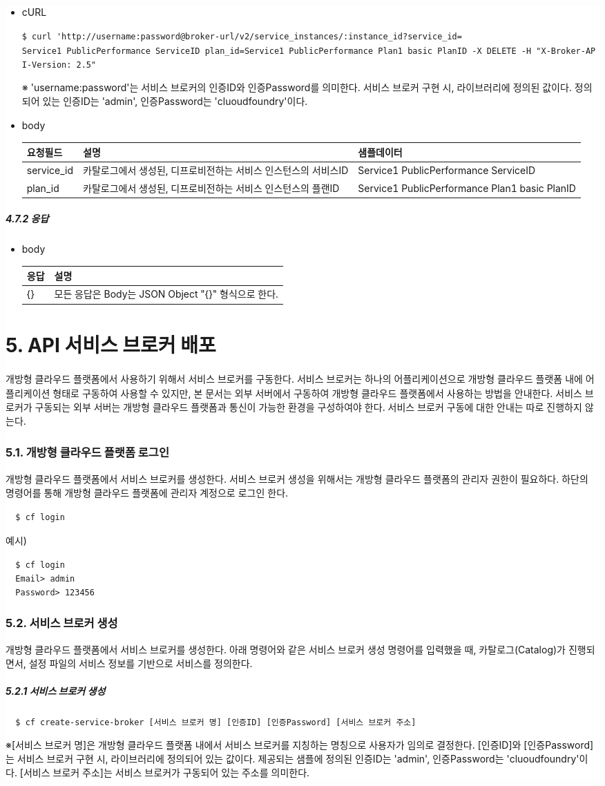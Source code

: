 - cURL
  ```
  $ curl 'http://username:password@broker-url/v2/service_instances/:instance_id?service_id=
  Service1 PublicPerformance ServiceID plan_id=Service1 PublicPerformance Plan1 basic PlanID -X DELETE -H "X-Broker-API-Version: 2.5"
  ```
  ※ 'username:password'는 서비스 브로커의 인증ID와 인증Password를 의미한다. 서비스 브로커 구현 시, 라이브러리에 정의된 값이다. 정의되어 있는 인증ID는 'admin', 인증Password는 'cluoudfoundry'이다.

- body

  | <b>요청필드</b>      | <b>설명</b> | <b>샘플데이터</b> |
  |-------------|-----------------------------|-----------------------------|
  | service_id | 카탈로그에서 생성된, 디프로비전하는 서비스 인스턴스의 서비스ID | Service1 PublicPerformance ServiceID |
  | plan_id | 카탈로그에서 생성된, 디프로비전하는 서비스 인스턴스의 플랜ID | Service1 PublicPerformance Plan1 basic PlanID |

##### <div id='34'></div> 4.7.2 응답
- body

  | <b>응답</b>      | <b>설명</b> |
  |-------------|-----------------------------|
  | {} | 모든 응답은 Body는 JSON Object "{}" 형식으로 한다. |

# <div id='35'></div>   5. API 서비스 브로커 배포
개방형 클라우드 플랫폼에서 사용하기 위해서 서비스 브로커를 구동한다. 서비스 브로커는 하나의 어플리케이션으로 개방형 클라우드 플랫폼 내에 어플리케이션 형태로 구동하여 사용할 수 있지만, 본 문서는 외부 서버에서 구동하여 개방형 클라우드 플랫폼에서 사용하는 방법을 안내한다. 서비스 브로커가 구동되는 외부 서버는 개방형 클라우드 플랫폼과 통신이 가능한 환경을 구성하여야 한다. 서비스 브로커 구동에 대한 안내는 따로 진행하지 않는다.

### <div id='36'></div> 5.1. 개방형 클라우드 플랫폼 로그인
개방형 클라우드 플랫폼에서 서비스 브로커를 생성한다. 서비스 브로커 생성을 위해서는 개방형 클라우드 플랫폼의 관리자 권한이 필요하다. 하단의 명령어를 통해 개방형 클라우드 플랫폼에 관리자 계정으로 로그인 한다.
```
  $ cf login
```

예시)
```
  $ cf login
  Email> admin
  Password> 123456
```

### <div id='37'></div> 5.2. 서비스 브로커 생성
개방형 클라우드 플랫폼에서 서비스 브로커를 생성한다. 아래 명령어와 같은 서비스 브로커 생성 명령어를 입력했을 때, 카탈로그(Catalog)가 진행되면서, 설정 파일의 서비스 정보를 기반으로 서비스를 정의한다.

##### <div id='38'></div> 5.2.1 서비스 브로커 생성
```
  $ cf create-service-broker [서비스 브로커 명] [인증ID] [인증Password] [서비스 브로커 주소]
```
※[서비스 브로커 명]은 개방형 클라우드 플랫폼 내에서 서비스 브로커를 지칭하는 명칭으로 사용자가 임의로 결정한다. [인증ID]와 [인증Password]는 서비스 브로커 구현 시, 라이브러리에 정의되어 있는 값이다. 제공되는 샘플에 정의된 인증ID는 'admin', 인증Password는 'cluoudfoundry'이다. [서비스 브로커 주소]는 서비스 브로커가 구동되어 있는 주소를 의미한다.
